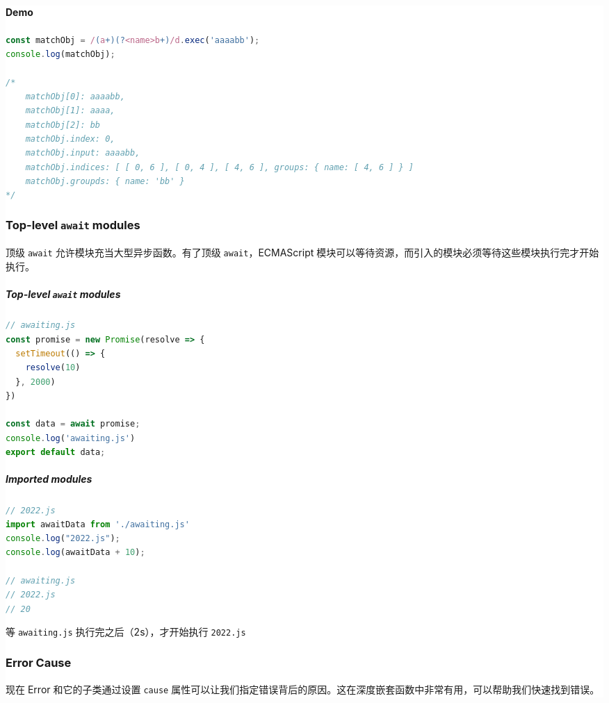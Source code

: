 #### Demo

```javascript
const matchObj = /(a+)(?<name>b+)/d.exec('aaaabb');
console.log(matchObj);

/*
	matchObj[0]: aaaabb,
	matchObj[1]: aaaa,
	matchObj[2]: bb
	matchObj.index: 0,
	matchObj.input: aaaabb,
	matchObj.indices: [ [ 0, 6 ], [ 0, 4 ], [ 4, 6 ], groups: { name: [ 4, 6 ] } ]
	matchObj.groupds: { name: 'bb' }
*/
```

### Top-level `await` modules

顶级 `await` 允许模块充当大型异步函数。有了顶级 `await`，ECMAScript 模块可以等待资源，而引入的模块必须等待这些模块执行完才开始执行。

##### Top-level `await` modules

```javascript
// awaiting.js
const promise = new Promise(resolve => {
  setTimeout(() => {
    resolve(10)
  }, 2000)
})

const data = await promise;
console.log('awaiting.js')
export default data;
```

##### Imported modules


```javascript
// 2022.js
import awaitData from './awaiting.js'
console.log("2022.js");
console.log(awaitData + 10);

// awaiting.js
// 2022.js
// 20
```

等 `awaiting.js` 执行完之后（2s），才开始执行 `2022.js`

### Error Cause

现在 Error 和它的子类通过设置 `cause` 属性可以让我们指定错误背后的原因。这在深度嵌套函数中非常有用，可以帮助我们快速找到错误。
